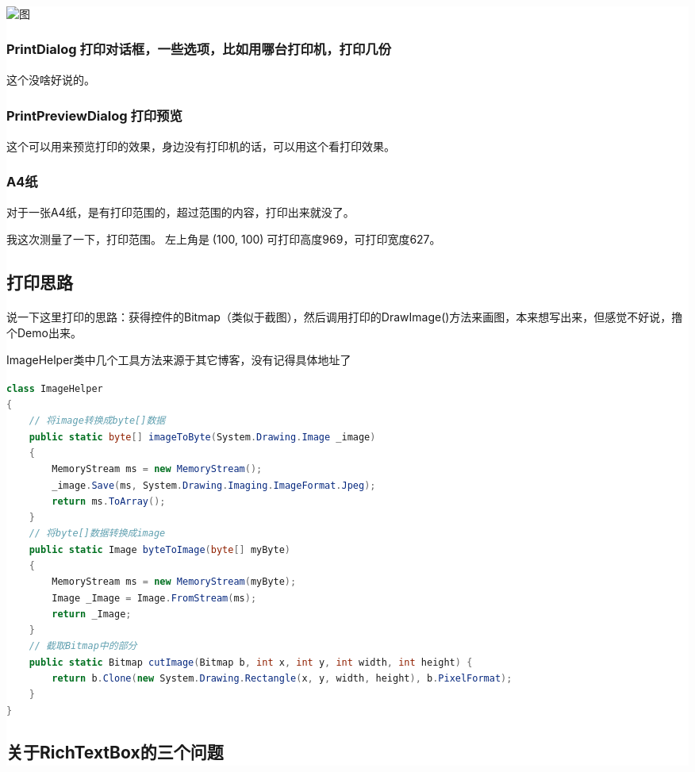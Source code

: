 ![图](https://gitee.com/linxingyang/at-2020-10-02-image/raw/master/image/C-csharp/image/2018-09-30/06.png)


### PrintDialog 打印对话框，一些选项，比如用哪台打印机，打印几份

这个没啥好说的。


### PrintPreviewDialog 打印预览


这个可以用来预览打印的效果，身边没有打印机的话，可以用这个看打印效果。


### A4纸

对于一张A4纸，是有打印范围的，超过范围的内容，打印出来就没了。

我这次测量了一下，打印范围。 左上角是 (100, 100) 可打印高度969，可打印宽度627。


## 打印思路


说一下这里打印的思路：获得控件的Bitmap（类似于截图），然后调用打印的DrawImage()方法来画图，本来想写出来，但感觉不好说，撸个Demo出来。


ImageHelper类中几个工具方法来源于其它博客，没有记得具体地址了

```csharp
class ImageHelper
{
    // 将image转换成byte[]数据
    public static byte[] imageToByte(System.Drawing.Image _image)
    {
        MemoryStream ms = new MemoryStream();
        _image.Save(ms, System.Drawing.Imaging.ImageFormat.Jpeg);
        return ms.ToArray();
    }
    // 将byte[]数据转换成image
    public static Image byteToImage(byte[] myByte)
    {
        MemoryStream ms = new MemoryStream(myByte);
        Image _Image = Image.FromStream(ms);
        return _Image;
    }
    // 截取Bitmap中的部分
    public static Bitmap cutImage(Bitmap b, int x, int y, int width, int height) {
        return b.Clone(new System.Drawing.Rectangle(x, y, width, height), b.PixelFormat);
    }
}
```



## 关于RichTextBox的三个问题
